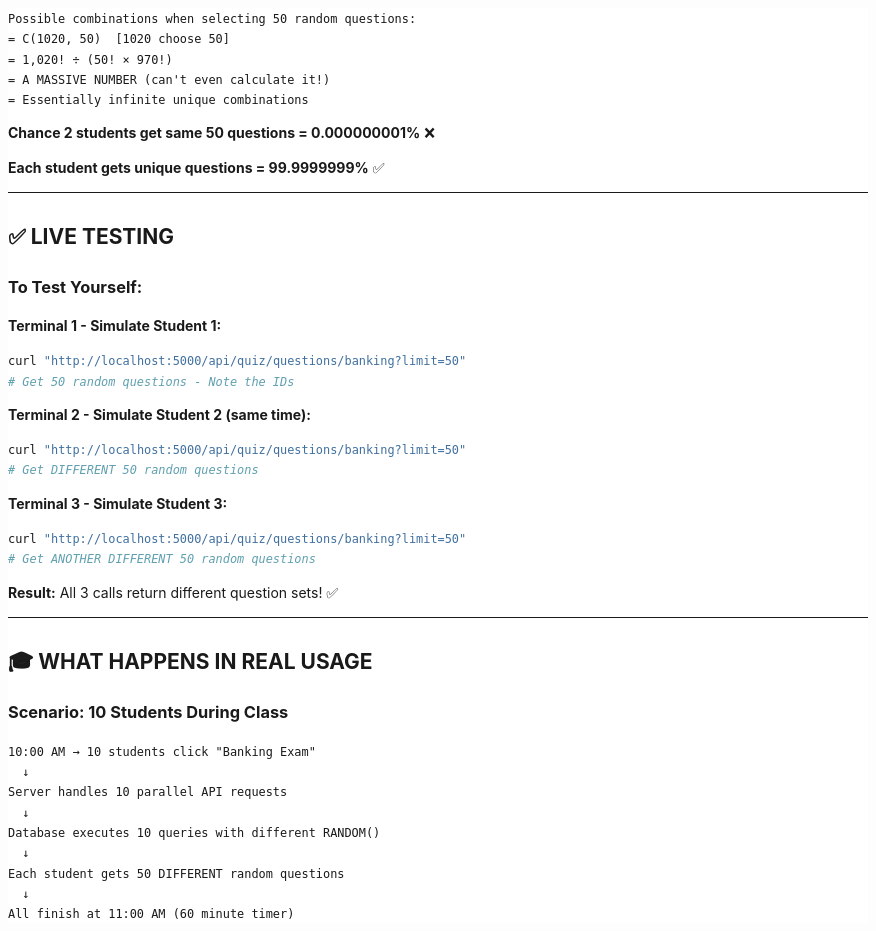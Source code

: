 ```
Possible combinations when selecting 50 random questions:
= C(1020, 50)  [1020 choose 50]
= 1,020! ÷ (50! × 970!)
= A MASSIVE NUMBER (can't even calculate it!)
= Essentially infinite unique combinations
```

**Chance 2 students get same 50 questions = 0.000000001%** ❌

**Each student gets unique questions = 99.9999999%** ✅

---

## ✅ LIVE TESTING

### To Test Yourself:

**Terminal 1 - Simulate Student 1:**
```bash
curl "http://localhost:5000/api/quiz/questions/banking?limit=50"
# Get 50 random questions - Note the IDs
```

**Terminal 2 - Simulate Student 2 (same time):**
```bash
curl "http://localhost:5000/api/quiz/questions/banking?limit=50"
# Get DIFFERENT 50 random questions
```

**Terminal 3 - Simulate Student 3:**
```bash
curl "http://localhost:5000/api/quiz/questions/banking?limit=50"
# Get ANOTHER DIFFERENT 50 random questions
```

**Result:** All 3 calls return different question sets! ✅

---

## 🎓 WHAT HAPPENS IN REAL USAGE

### Scenario: 10 Students During Class

```
10:00 AM → 10 students click "Banking Exam"
  ↓
Server handles 10 parallel API requests
  ↓
Database executes 10 queries with different RANDOM()
  ↓
Each student gets 50 DIFFERENT random questions
  ↓
All finish at 11:00 AM (60 minute timer)
```
